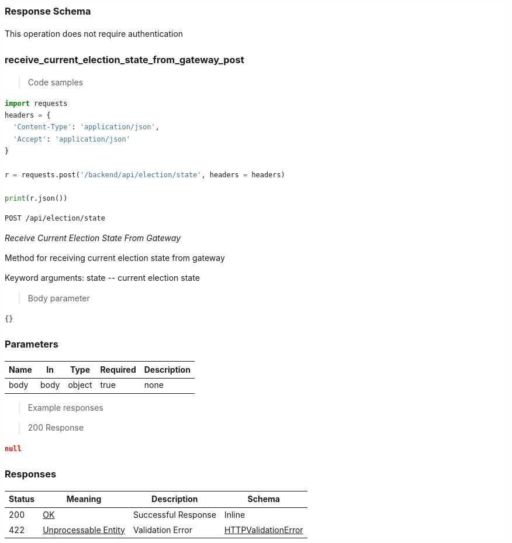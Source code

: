 <h3 id="token_token_post-responseschema">Response Schema</h3>

<aside class="success">
This operation does not require authentication
</aside>

### receive_current_election_state_from_gateway_post

<a id="opIdreceive_current_election_state_from_gateway_post"></a>

> Code samples

```python
import requests
headers = {
  'Content-Type': 'application/json',
  'Accept': 'application/json'
}

r = requests.post('/backend/api/election/state', headers = headers)

print(r.json())

```

`POST /api/election/state`

*Receive Current Election State From Gateway*

Method for receiving current election state from gateway

Keyword arguments:
state -- current election state

> Body parameter

```json
{}
```

<h3 id="receive_current_election_state_from_gateway-parameters">Parameters</h3>

|Name|In|Type|Required|Description|
|---|---|---|---|---|
|body|body|object|true|none|

> Example responses

> 200 Response

```json
null
```

<h3 id="receive_current_election_state_from_gateway-responses">Responses</h3>

|Status|Meaning|Description|Schema|
|---|---|---|---|
|200|[OK](https://tools.ietf.org/html/rfc7231#section-6.3.1)|Successful Response|Inline|
|422|[Unprocessable Entity](https://tools.ietf.org/html/rfc2518#section-10.3)|Validation Error|[HTTPValidationError](#schemahttpvalidationerror)|
